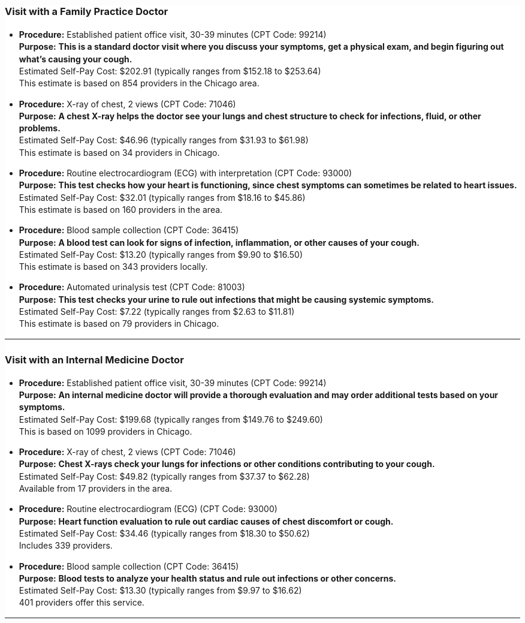 ### Visit with a Family Practice Doctor

- **Procedure:** Established patient office visit, 30-39 minutes (CPT Code: 99214)  
  **Purpose:** **This is a standard doctor visit where you discuss your symptoms, get a physical exam, and begin figuring out what’s causing your cough.**  
  Estimated Self-Pay Cost: $202.91 (typically ranges from $152.18 to $253.64)  
  This estimate is based on 854 providers in the Chicago area.

- **Procedure:** X-ray of chest, 2 views (CPT Code: 71046)  
  **Purpose:** **A chest X-ray helps the doctor see your lungs and chest structure to check for infections, fluid, or other problems.**  
  Estimated Self-Pay Cost: $46.96 (typically ranges from $31.93 to $61.98)  
  This estimate is based on 34 providers in Chicago.

- **Procedure:** Routine electrocardiogram (ECG) with interpretation (CPT Code: 93000)  
  **Purpose:** **This test checks how your heart is functioning, since chest symptoms can sometimes be related to heart issues.**  
  Estimated Self-Pay Cost: $32.01 (typically ranges from $18.16 to $45.86)  
  This estimate is based on 160 providers in the area.

- **Procedure:** Blood sample collection (CPT Code: 36415)  
  **Purpose:** **A blood test can look for signs of infection, inflammation, or other causes of your cough.**  
  Estimated Self-Pay Cost: $13.20 (typically ranges from $9.90 to $16.50)  
  This estimate is based on 343 providers locally.

- **Procedure:** Automated urinalysis test (CPT Code: 81003)  
  **Purpose:** **This test checks your urine to rule out infections that might be causing systemic symptoms.**  
  Estimated Self-Pay Cost: $7.22 (typically ranges from $2.63 to $11.81)  
  This estimate is based on 79 providers in Chicago.

---

### Visit with an Internal Medicine Doctor

- **Procedure:** Established patient office visit, 30-39 minutes (CPT Code: 99214)  
  **Purpose:** **An internal medicine doctor will provide a thorough evaluation and may order additional tests based on your symptoms.**  
  Estimated Self-Pay Cost: $199.68 (typically ranges from $149.76 to $249.60)  
  This is based on 1099 providers in Chicago.

- **Procedure:** X-ray of chest, 2 views (CPT Code: 71046)  
  **Purpose:** **Chest X-rays check your lungs for infections or other conditions contributing to your cough.**  
  Estimated Self-Pay Cost: $49.82 (typically ranges from $37.37 to $62.28)  
  Available from 17 providers in the area.

- **Procedure:** Routine electrocardiogram (ECG) (CPT Code: 93000)  
  **Purpose:** **Heart function evaluation to rule out cardiac causes of chest discomfort or cough.**  
  Estimated Self-Pay Cost: $34.46 (typically ranges from $18.30 to $50.62)  
  Includes 339 providers.

- **Procedure:** Blood sample collection (CPT Code: 36415)  
  **Purpose:** **Blood tests to analyze your health status and rule out infections or other concerns.**  
  Estimated Self-Pay Cost: $13.30 (typically ranges from $9.97 to $16.62)  
  401 providers offer this service.

---